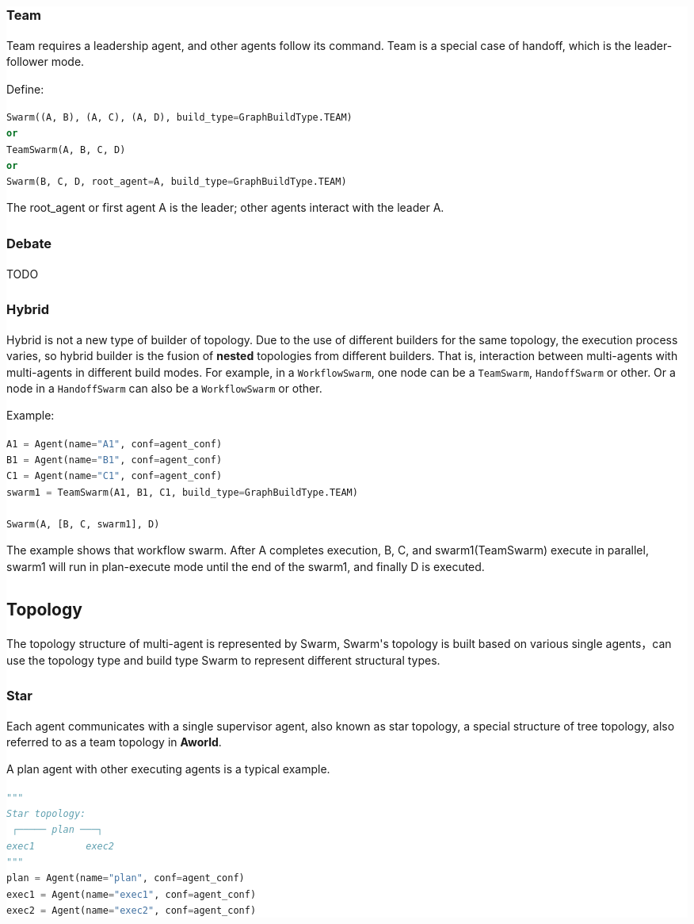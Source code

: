 ### Team
Team requires a leadership agent, and other agents follow its command. 
Team is a special case of handoff, which is the leader-follower mode.

Define:
```python
Swarm((A, B), (A, C), (A, D), build_type=GraphBuildType.TEAM)
or
TeamSwarm(A, B, C, D)
or
Swarm(B, C, D, root_agent=A, build_type=GraphBuildType.TEAM)
```
The root_agent or first agent A is the leader; other agents interact with the leader A.

### Debate
TODO

### Hybrid
Hybrid is not a new type of builder of topology. Due to the use of different builders for the same topology, 
the execution process varies, so hybrid builder is the fusion of **nested** topologies from different builders. 
That is, interaction between multi-agents with multi-agents in different build modes.
For example, in a `WorkflowSwarm`, one node can be a `TeamSwarm`, `HandoffSwarm` or other. Or a node in a 
`HandoffSwarm` can also be a `WorkflowSwarm` or other.

Example:
```python
A1 = Agent(name="A1", conf=agent_conf)
B1 = Agent(name="B1", conf=agent_conf)
C1 = Agent(name="C1", conf=agent_conf)
swarm1 = TeamSwarm(A1, B1, C1, build_type=GraphBuildType.TEAM)

Swarm(A, [B, C, swarm1], D)
```
The example shows that workflow swarm. After A completes execution, B, C, and swarm1(TeamSwarm) execute in parallel, 
swarm1 will run in plan-execute mode until the end of the swarm1, and finally D is executed.

## Topology
The topology structure of multi-agent is represented by Swarm, Swarm's topology is built based on 
various single agents，can use the topology type and build type Swarm to represent different structural types.

### Star
Each agent communicates with a single supervisor agent, also known as star topology, 
a special structure of tree topology, also referred to as a team topology in **Aworld**.

A plan agent with other executing agents is a typical example.
```python
"""
Star topology:
 ┌───── plan ───┐     
exec1         exec2
"""
plan = Agent(name="plan", conf=agent_conf)
exec1 = Agent(name="exec1", conf=agent_conf)
exec2 = Agent(name="exec2", conf=agent_conf)
```
